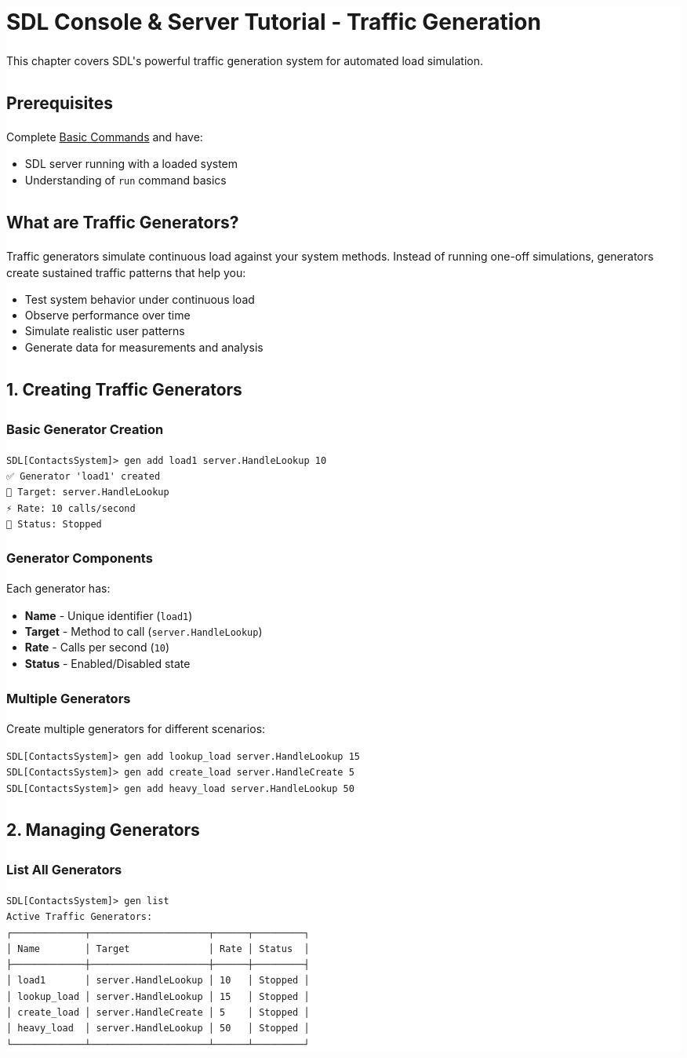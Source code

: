 # SDL Console & Server Tutorial - Traffic Generation

This chapter covers SDL's powerful traffic generation system for automated load simulation.

## Prerequisites

Complete [Basic Commands](03-BASIC-COMMANDS.md) and have:
- SDL server running with a loaded system
- Understanding of `run` command basics

## What are Traffic Generators?

Traffic generators simulate continuous load against your system methods. Instead of running one-off simulations, generators create sustained traffic patterns that help you:

- Test system behavior under continuous load
- Observe performance over time
- Simulate realistic user patterns
- Generate data for measurements and analysis

## 1. Creating Traffic Generators

### Basic Generator Creation
```
SDL[ContactsSystem]> gen add load1 server.HandleLookup 10
✅ Generator 'load1' created
🎯 Target: server.HandleLookup
⚡ Rate: 10 calls/second  
🔄 Status: Stopped
```

### Generator Components
Each generator has:
- **Name** - Unique identifier (`load1`)
- **Target** - Method to call (`server.HandleLookup`)
- **Rate** - Calls per second (`10`)
- **Status** - Enabled/Disabled state

### Multiple Generators
Create multiple generators for different scenarios:
```
SDL[ContactsSystem]> gen add lookup_load server.HandleLookup 15
SDL[ContactsSystem]> gen add create_load server.HandleCreate 5
SDL[ContactsSystem]> gen add heavy_load server.HandleLookup 50
```

## 2. Managing Generators

### List All Generators
```
SDL[ContactsSystem]> gen list
Active Traffic Generators:
┌─────────────┬─────────────────────┬──────┬─────────┐
│ Name        │ Target              │ Rate │ Status  │
├─────────────┼─────────────────────┼──────┼─────────┤
│ load1       │ server.HandleLookup │ 10   │ Stopped │
│ lookup_load │ server.HandleLookup │ 15   │ Stopped │
│ create_load │ server.HandleCreate │ 5    │ Stopped │
│ heavy_load  │ server.HandleLookup │ 50   │ Stopped │
└─────────────┴─────────────────────┴──────┴─────────┘
```
